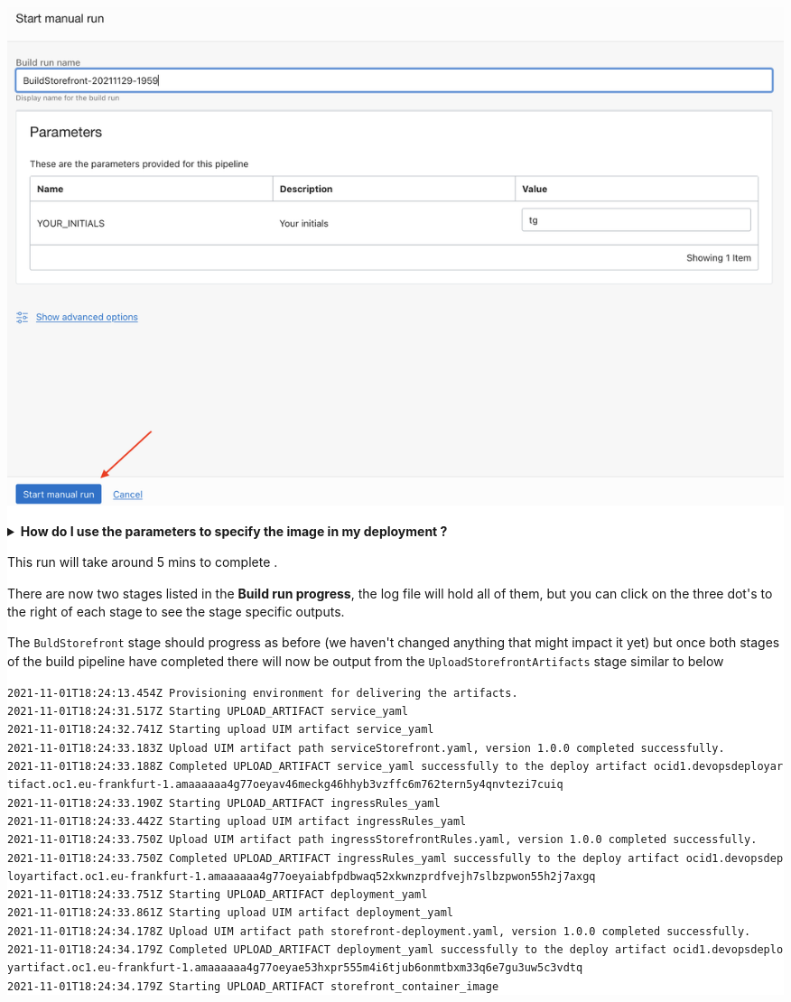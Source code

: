   ![](images/build-pipeline-pipeline-add-second-stage-output-artifacts-manual-build-form.png)

<details><summary><b>How do I use the parameters to specify the image in my deployment ?</b></summary></details>

This run will take around 5 mins to complete .

There are now two stages listed in the **Build run progress**, the log file will hold all of them, but you can click on the three dot's to the right of each stage to see the stage specific outputs. 

The `BuldStorefront` stage should progress as before (we haven't changed anything that might impact it yet) but once both stages of the build pipeline have completed there will now be output from the `UploadStorefrontArtifacts` stage similar to below

```
2021-11-01T18:24:13.454Z Provisioning environment for delivering the artifacts.   
2021-11-01T18:24:31.517Z Starting UPLOAD_ARTIFACT service_yaml   
2021-11-01T18:24:32.741Z Starting upload UIM artifact service_yaml   
2021-11-01T18:24:33.183Z Upload UIM artifact path serviceStorefront.yaml, version 1.0.0 completed successfully.   
2021-11-01T18:24:33.188Z Completed UPLOAD_ARTIFACT service_yaml successfully to the deploy artifact ocid1.devopsdeployartifact.oc1.eu-frankfurt-1.amaaaaaa4g77oeyav46meckg46hhyb3vzffc6m762tern5y4qnvtezi7cuiq   
2021-11-01T18:24:33.190Z Starting UPLOAD_ARTIFACT ingressRules_yaml   
2021-11-01T18:24:33.442Z Starting upload UIM artifact ingressRules_yaml   
2021-11-01T18:24:33.750Z Upload UIM artifact path ingressStorefrontRules.yaml, version 1.0.0 completed successfully.   
2021-11-01T18:24:33.750Z Completed UPLOAD_ARTIFACT ingressRules_yaml successfully to the deploy artifact ocid1.devopsdeployartifact.oc1.eu-frankfurt-1.amaaaaaa4g77oeyaiabfpdbwaq52xkwnzprdfvejh7slbzpwon55h2j7axgq   
2021-11-01T18:24:33.751Z Starting UPLOAD_ARTIFACT deployment_yaml   
2021-11-01T18:24:33.861Z Starting upload UIM artifact deployment_yaml   
2021-11-01T18:24:34.178Z Upload UIM artifact path storefront-deployment.yaml, version 1.0.0 completed successfully.   
2021-11-01T18:24:34.179Z Completed UPLOAD_ARTIFACT deployment_yaml successfully to the deploy artifact ocid1.devopsdeployartifact.oc1.eu-frankfurt-1.amaaaaaa4g77oeyae53hxpr555m4i6tjub6onmtbxm33q6e7gu3uw5c3vdtq   
2021-11-01T18:24:34.179Z Starting UPLOAD_ARTIFACT storefront_container_image   
```